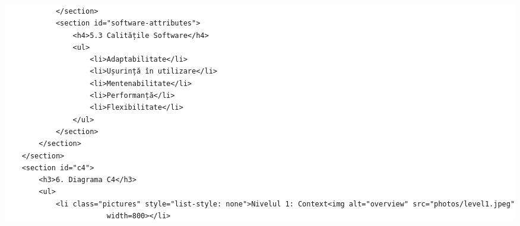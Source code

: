                 </section>
                <section id="software-attributes">
                    <h4>5.3 Calitățile Software</h4>
                    <ul>
                        <li>Adaptabilitate</li>
                        <li>Ușurință în utilizare</li>
                        <li>Mentenabilitate</li>
                        <li>Performanță</li>
                        <li>Flexibilitate</li>
                    </ul>
                </section>
            </section>
        </section>
        <section id="c4">
            <h3>6. Diagrama C4</h3>
            <ul>
                <li class="pictures" style="list-style: none">Nivelul 1: Context<img alt="overview" src="photos/level1.jpeg"
                            width=800></li>
